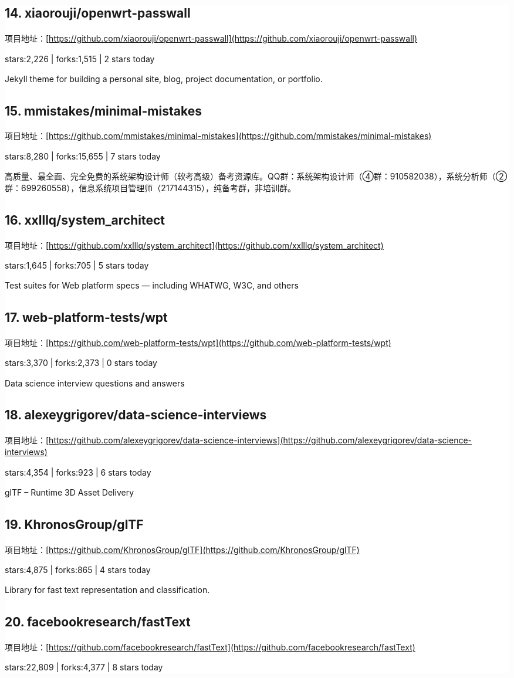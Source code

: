 ## 14. xiaorouji/openwrt-passwall 

项目地址：[https://github.com/xiaorouji/openwrt-passwall](https://github.com/xiaorouji/openwrt-passwall)

stars:2,226 | forks:1,515 | 2 stars today 

 Jekyll theme for building a personal site, blog, project documentation, or portfolio.

## 15. mmistakes/minimal-mistakes 

项目地址：[https://github.com/mmistakes/minimal-mistakes](https://github.com/mmistakes/minimal-mistakes)

stars:8,280 | forks:15,655 | 7 stars today 

高质量、最全面、完全免费的系统架构设计师（软考高级）备考资源库。QQ群：系统架构设计师（④群：910582038），系统分析师（②群：699260558），信息系统项目管理师（217144315），纯备考群，非培训群。

## 16. xxlllq/system_architect 

项目地址：[https://github.com/xxlllq/system_architect](https://github.com/xxlllq/system_architect)

stars:1,645 | forks:705 | 5 stars today 

Test suites for Web platform specs — including WHATWG, W3C, and others

## 17. web-platform-tests/wpt 

项目地址：[https://github.com/web-platform-tests/wpt](https://github.com/web-platform-tests/wpt)

stars:3,370 | forks:2,373 | 0 stars today 

Data science interview questions and answers

## 18. alexeygrigorev/data-science-interviews 

项目地址：[https://github.com/alexeygrigorev/data-science-interviews](https://github.com/alexeygrigorev/data-science-interviews)

stars:4,354 | forks:923 | 6 stars today 

glTF – Runtime 3D Asset Delivery

## 19. KhronosGroup/glTF 

项目地址：[https://github.com/KhronosGroup/glTF](https://github.com/KhronosGroup/glTF)

stars:4,875 | forks:865 | 4 stars today 

Library for fast text representation and classification.

## 20. facebookresearch/fastText 

项目地址：[https://github.com/facebookresearch/fastText](https://github.com/facebookresearch/fastText)

stars:22,809 | forks:4,377 | 8 stars today 
